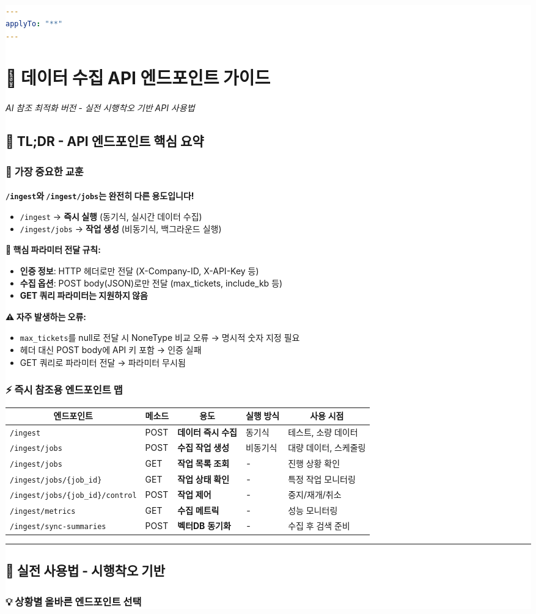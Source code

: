 ```yaml
---
applyTo: "**"
---
```


# 🔄 데이터 수집 API 엔드포인트 가이드

_AI 참조 최적화 버전 - 실전 시행착오 기반 API 사용법_

## 🎯 **TL;DR - API 엔드포인트 핵심 요약**

### 🚨 **가장 중요한 교훈**
**`/ingest`와 `/ingest/jobs`는 완전히 다른 용도입니다!**
- `/ingest` → **즉시 실행** (동기식, 실시간 데이터 수집)
- `/ingest/jobs` → **작업 생성** (비동기식, 백그라운드 실행)

**🔑 핵심 파라미터 전달 규칙:**
- **인증 정보**: HTTP 헤더로만 전달 (X-Company-ID, X-API-Key 등)
- **수집 옵션**: POST body(JSON)로만 전달 (max_tickets, include_kb 등)
- **GET 쿼리 파라미터는 지원하지 않음**

**⚠️ 자주 발생하는 오류:**
- `max_tickets`를 null로 전달 시 NoneType 비교 오류 → 명시적 숫자 지정 필요
- 헤더 대신 POST body에 API 키 포함 → 인증 실패
- GET 쿼리로 파라미터 전달 → 파라미터 무시됨

### ⚡ **즉시 참조용 엔드포인트 맵**

| 엔드포인트 | 메소드 | 용도 | 실행 방식 | 사용 시점 |
|------------|--------|------|-----------|-----------|
| `/ingest` | POST | **데이터 즉시 수집** | 동기식 | 테스트, 소량 데이터 |
| `/ingest/jobs` | POST | **수집 작업 생성** | 비동기식 | 대량 데이터, 스케줄링 |
| `/ingest/jobs` | GET | **작업 목록 조회** | - | 진행 상황 확인 |
| `/ingest/jobs/{job_id}` | GET | **작업 상태 확인** | - | 특정 작업 모니터링 |
| `/ingest/jobs/{job_id}/control` | POST | **작업 제어** | - | 중지/재개/취소 |
| `/ingest/metrics` | GET | **수집 메트릭** | - | 성능 모니터링 |
| `/ingest/sync-summaries` | POST | **벡터DB 동기화** | - | 수집 후 검색 준비 |

---

## 🚀 **실전 사용법 - 시행착오 기반**

### 💡 **상황별 올바른 엔드포인트 선택**
